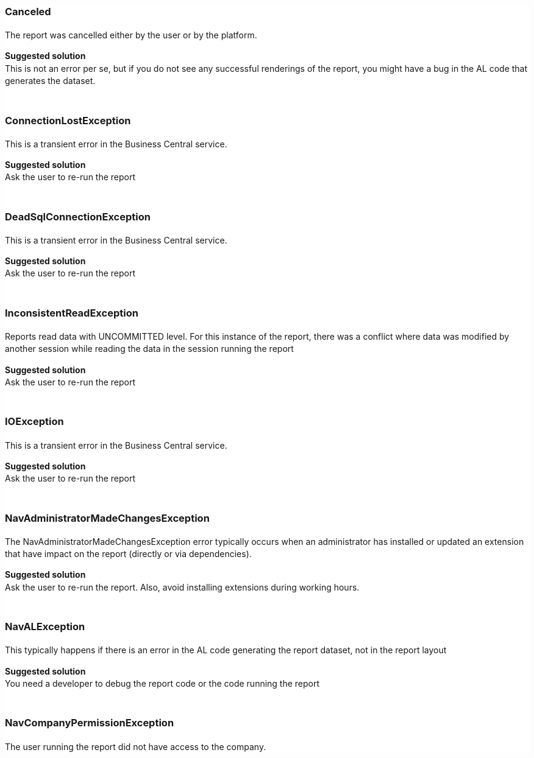  
### <a name=Canceled></a>Canceled
The report was cancelled either by the user or by the platform.

**Suggested solution**<br>
This is not an error per se, but if you do not see any successful renderings of the report, you might have a bug in the AL code that generates the dataset.<br><br>

### <a name=ConnectionLostException></a>ConnectionLostException
This is a transient error in the Business Central service.

**Suggested solution**<br>
Ask the user to re-run the report<br><br>

### <a name=DeadSqlConnectionException></a>DeadSqlConnectionException
This is a transient error in the Business Central service.

**Suggested solution**<br>
Ask the user to re-run the report<br><br>

### <a name=InconsistentReadException></a>InconsistentReadException
Reports read data with UNCOMMITTED level. For this instance of the report, there was a conflict where data was modified by another session while reading the data in the session running the report

**Suggested solution**<br>
Ask the user to re-run the report<br><br>

### <a name=IOException></a>IOException
This is a transient error in the Business Central service.

**Suggested solution**<br>
Ask the user to re-run the report<br><br>

### <a name=NavAdministratorMadeChangesException></a>NavAdministratorMadeChangesException
The NavAdministratorMadeChangesException error typically occurs when an administrator has installed or updated an extension that have impact on the report (directly or via dependencies).

**Suggested solution**<br>
Ask the user to re-run the report. Also, avoid installing extensions during working hours.<br><br>

### <a name=NavALException></a>NavALException
This typically happens if there is an error in the AL code generating the report dataset, not in the report layout

**Suggested solution**<br>
You need a developer to debug the report code or the code running the report<br><br>

### <a name=NavCompanyPermissionException></a>NavCompanyPermissionException
The user running the report did not have access to the company.
